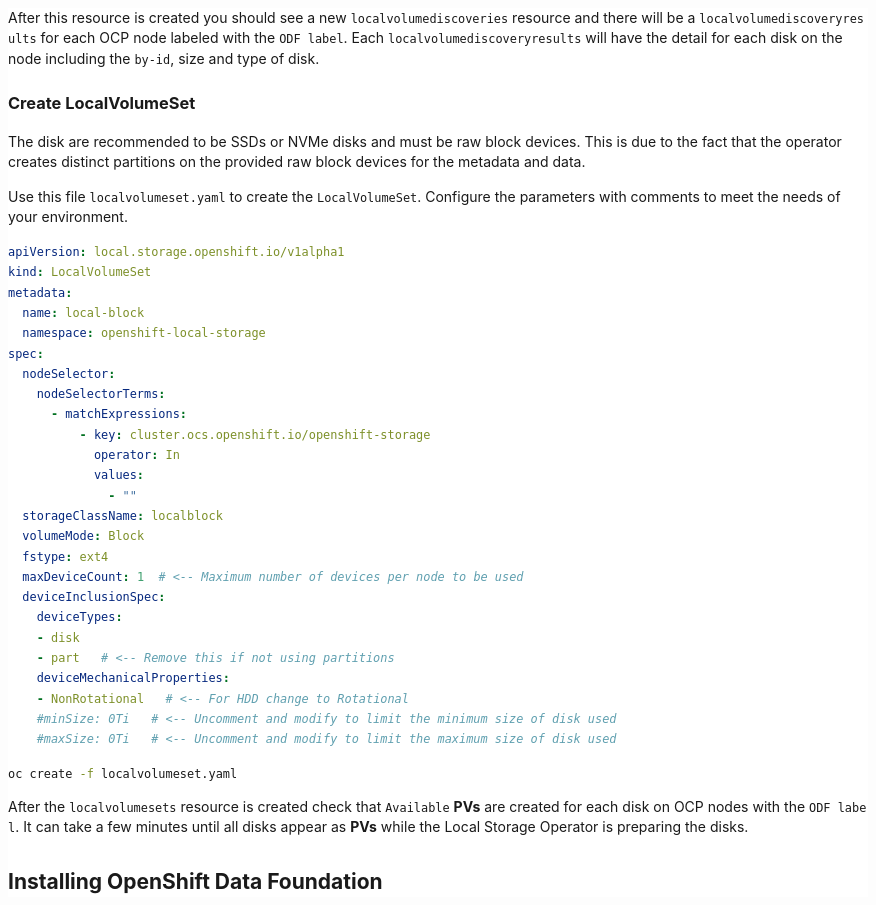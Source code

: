 After this resource is created you should see a new
`localvolumediscoveries` resource and there will be a
`localvolumediscoveryresults` for each OCP node labeled with the
`ODF label`. Each `localvolumediscoveryresults` will have the detail for
each disk on the node including the `by-id`, size and type of disk.

### Create LocalVolumeSet

The disk are recommended to be SSDs or NVMe disks and must be raw block
devices. This is due to the fact that the operator creates distinct
partitions on the provided raw block devices for the metadata and data.

Use this file `localvolumeset.yaml` to create the `LocalVolumeSet`.
Configure the parameters with comments to meet the needs of your
environment.

``` yaml
apiVersion: local.storage.openshift.io/v1alpha1
kind: LocalVolumeSet
metadata:
  name: local-block
  namespace: openshift-local-storage
spec:
  nodeSelector:
    nodeSelectorTerms:
      - matchExpressions:
          - key: cluster.ocs.openshift.io/openshift-storage
            operator: In
            values:
              - ""
  storageClassName: localblock
  volumeMode: Block
  fstype: ext4
  maxDeviceCount: 1  # <-- Maximum number of devices per node to be used
  deviceInclusionSpec:
    deviceTypes:
    - disk
    - part   # <-- Remove this if not using partitions
    deviceMechanicalProperties:
    - NonRotational   # <-- For HDD change to Rotational
    #minSize: 0Ti   # <-- Uncomment and modify to limit the minimum size of disk used
    #maxSize: 0Ti   # <-- Uncomment and modify to limit the maximum size of disk used
```

``` bash
oc create -f localvolumeset.yaml
```

After the `localvolumesets` resource is created check that `Available`
**PVs** are created for each disk on OCP nodes with the `ODF label`. It
can take a few minutes until all disks appear as **PVs** while the Local
Storage Operator is preparing the disks.

## Installing OpenShift Data Foundation
